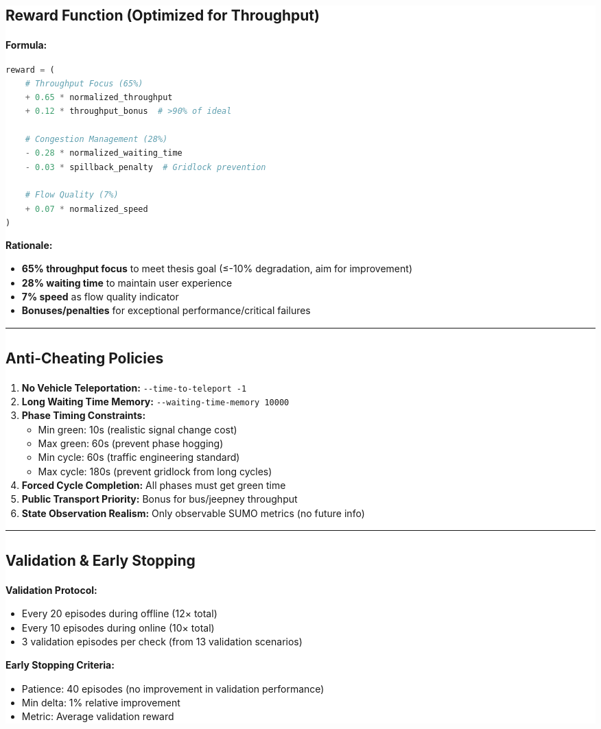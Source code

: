 
## Reward Function (Optimized for Throughput)

**Formula:**
```python
reward = (
    # Throughput Focus (65%)
    + 0.65 * normalized_throughput
    + 0.12 * throughput_bonus  # >90% of ideal
    
    # Congestion Management (28%)
    - 0.28 * normalized_waiting_time
    - 0.03 * spillback_penalty  # Gridlock prevention
    
    # Flow Quality (7%)
    + 0.07 * normalized_speed
)
```

**Rationale:**
- **65% throughput focus** to meet thesis goal (≤-10% degradation, aim for improvement)
- **28% waiting time** to maintain user experience
- **7% speed** as flow quality indicator
- **Bonuses/penalties** for exceptional performance/critical failures

---

## Anti-Cheating Policies

1. **No Vehicle Teleportation:** `--time-to-teleport -1`
2. **Long Waiting Time Memory:** `--waiting-time-memory 10000`
3. **Phase Timing Constraints:**
   - Min green: 10s (realistic signal change cost)
   - Max green: 60s (prevent phase hogging)
   - Min cycle: 60s (traffic engineering standard)
   - Max cycle: 180s (prevent gridlock from long cycles)
4. **Forced Cycle Completion:** All phases must get green time
5. **Public Transport Priority:** Bonus for bus/jeepney throughput
6. **State Observation Realism:** Only observable SUMO metrics (no future info)

---

## Validation & Early Stopping

**Validation Protocol:**
- Every 20 episodes during offline (12× total)
- Every 10 episodes during online (10× total)
- 3 validation episodes per check (from 13 validation scenarios)

**Early Stopping Criteria:**
- Patience: 40 episodes (no improvement in validation performance)
- Min delta: 1% relative improvement
- Metric: Average validation reward
